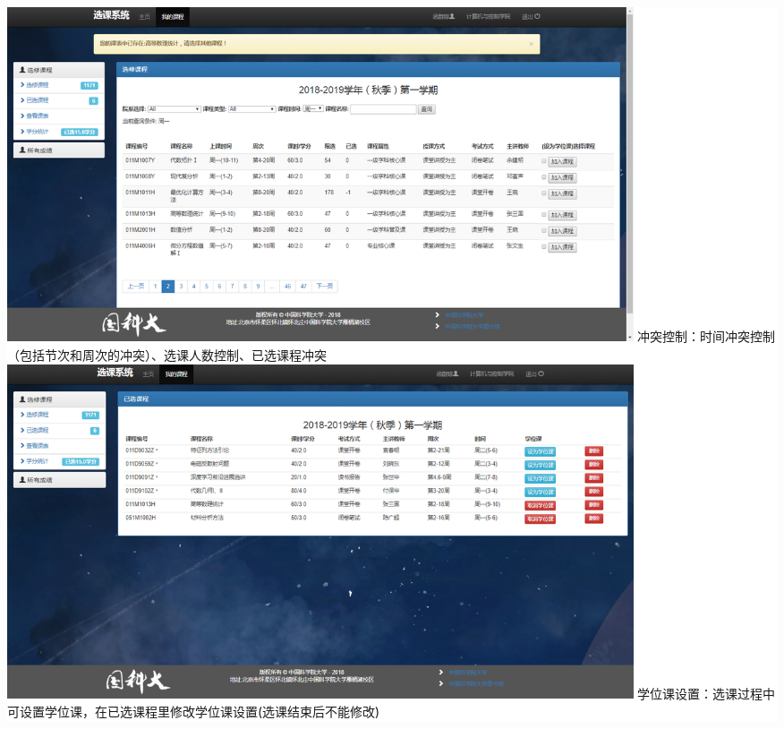 <img src="/lib/dfq/3.png" width="700">  
冲突控制：时间冲突控制（包括节次和周次的冲突）、选课人数控制、已选课程冲突  
  
<img src="/lib/dfq/4.png" width="700">   
学位课设置：选课过程中可设置学位课，在已选课程里修改学位课设置(选课结束后不能修改)  
  